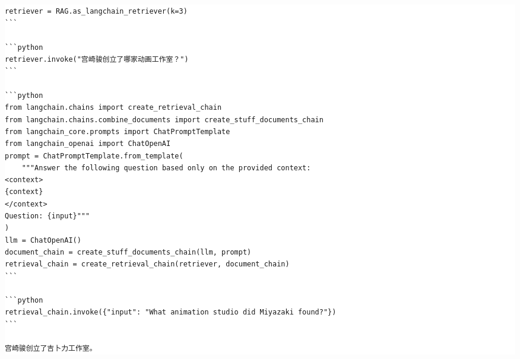``````
retriever = RAG.as_langchain_retriever(k=3)
```

```python
retriever.invoke("宫崎骏创立了哪家动画工作室？")
```

```python
from langchain.chains import create_retrieval_chain
from langchain.chains.combine_documents import create_stuff_documents_chain
from langchain_core.prompts import ChatPromptTemplate
from langchain_openai import ChatOpenAI
prompt = ChatPromptTemplate.from_template(
    """Answer the following question based only on the provided context:
<context>
{context}
</context>
Question: {input}"""
)
llm = ChatOpenAI()
document_chain = create_stuff_documents_chain(llm, prompt)
retrieval_chain = create_retrieval_chain(retriever, document_chain)
```

```python
retrieval_chain.invoke({"input": "What animation studio did Miyazaki found?"})
```

宫崎骏创立了吉卜力工作室。